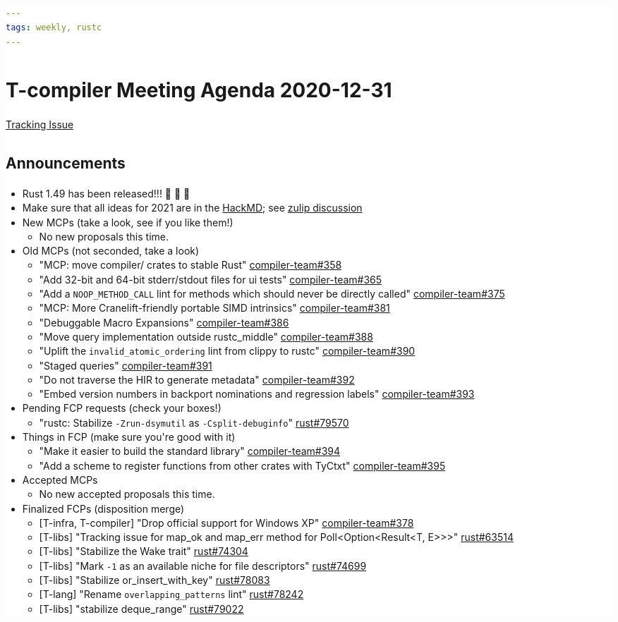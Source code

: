 ```yaml
---
tags: weekly, rustc
---
```


# T-compiler Meeting Agenda 2020-12-31

[Tracking Issue](https://github.com/rust-lang/rust/issues/54818)

## Announcements

- Rust 1.49 has been released!!! :tada: :tada: :tada:
- Make sure that all ideas for 2021 are in the [HackMD](https://hackmd.io/3eG6OZWHRbSMxoRxzwNhGQ?view); see [zulip discussion](https://rust-lang.zulipchat.com/#narrow/stream/131828-t-compiler/topic/Rust.202021)
- New MCPs (take a look, see if you like them!)
  - No new proposals this time.
- Old MCPs (not seconded, take a look)
  - "MCP: move compiler/ crates to stable Rust" [compiler-team#358](https://github.com/rust-lang/compiler-team/issues/358)
  - "Add 32-bit and 64-bit stderr/stdout files for ui tests" [compiler-team#365](https://github.com/rust-lang/compiler-team/issues/365)
  - "Add a `NOOP_METHOD_CALL` lint for methods which should never be directly called" [compiler-team#375](https://github.com/rust-lang/compiler-team/issues/375)
  - "MCP: More Cranelift-friendly portable SIMD intrinsics" [compiler-team#381](https://github.com/rust-lang/compiler-team/issues/381)
  - "Debuggable Macro Expansions" [compiler-team#386](https://github.com/rust-lang/compiler-team/issues/386)
  - "Move query implementation outside rustc_middle" [compiler-team#388](https://github.com/rust-lang/compiler-team/issues/388)
  - "Uplift the `invalid_atomic_ordering` lint from clippy to rustc" [compiler-team#390](https://github.com/rust-lang/compiler-team/issues/390)
  - "Staged queries" [compiler-team#391](https://github.com/rust-lang/compiler-team/issues/391)
  - "Do not traverse the HIR to generate metadata" [compiler-team#392](https://github.com/rust-lang/compiler-team/issues/392)
  - "Embed version numbers in backport nominations and regression labels" [compiler-team#393](https://github.com/rust-lang/compiler-team/issues/393)
- Pending FCP requests (check your boxes!)
  - "rustc: Stabilize `-Zrun-dsymutil` as `-Csplit-debuginfo`" [rust#79570](https://github.com/rust-lang/rust/pull/79570)
- Things in FCP (make sure you're good with it)
  - "Make it easier to build the standard library" [compiler-team#394](https://github.com/rust-lang/compiler-team/issues/394)
  - "Add a scheme to register functions from other crates with TyCtxt" [compiler-team#395](https://github.com/rust-lang/compiler-team/issues/395)
- Accepted MCPs
  - No new accepted proposals this time.
- Finalized FCPs (disposition merge)
  - [T-infra, T-compiler] "Drop official support for Windows XP" [compiler-team#378](https://github.com/rust-lang/compiler-team/issues/378)
  - [T-libs] "Tracking issue for map_ok and map_err method for Poll<Option<Result<T, E>>>" [rust#63514](https://github.com/rust-lang/rust/issues/63514)
  - [T-libs] "Stabilize the Wake trait" [rust#74304](https://github.com/rust-lang/rust/pull/74304)
  - [T-libs] "Mark `-1` as an available niche for file descriptors" [rust#74699](https://github.com/rust-lang/rust/pull/74699)
  - [T-libs] "Stabilize or_insert_with_key" [rust#78083](https://github.com/rust-lang/rust/pull/78083)
  - [T-lang] "Rename `overlapping_patterns` lint" [rust#78242](https://github.com/rust-lang/rust/pull/78242)
  - [T-libs] "stabilize deque_range" [rust#79022](https://github.com/rust-lang/rust/pull/79022)